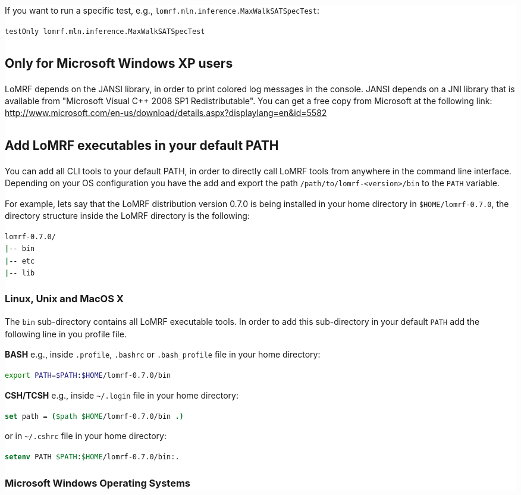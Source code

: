 If you want to run a specific test, e.g., `lomrf.mln.inference.MaxWalkSATSpecTest`:
```
testOnly lomrf.mln.inference.MaxWalkSATSpecTest
```



## Only for Microsoft Windows XP users

LoMRF depends on the JANSI library, in order to print colored log messages in the console. JANSI depends on a JNI library
that is available from "Microsoft Visual C++ 2008 SP1 Redistributable". You can get a free copy from Microsoft at the
following link: http://www.microsoft.com/en-us/download/details.aspx?displaylang=en&id=5582

## Add LoMRF executables in your default PATH

You can add all CLI tools to your default PATH, in order to directly call LoMRF tools from anywhere in the command line
interface. Depending on your OS configuration you have the add and export the path `/path/to/lomrf-<version>/bin` to
the `PATH` variable.

For example, lets say that the LoMRF distribution version 0.7.0 is being installed in your home directory in `$HOME/lomrf-0.7.0`,
the directory structure inside the LoMRF directory is the following:

```bash
lomrf-0.7.0/
|-- bin
|-- etc
|-- lib
```

### Linux, Unix and MacOS X

The `bin` sub-directory contains all LoMRF executable tools. In order to add this sub-directory in your default `PATH`
add the following line in you profile file.


**BASH** e.g., inside `.profile`, `.bashrc` or `.bash_profile` file in your home directory:
```bash
export PATH=$PATH:$HOME/lomrf-0.7.0/bin
```

**CSH/TCSH** e.g., inside `~/.login` file in your home directory:
```csh
set path = ($path $HOME/lomrf-0.7.0/bin .)
```
or in `~/.cshrc` file in your home directory:
```csh
setenv PATH $PATH:$HOME/lomrf-0.7.0/bin:.
```

### Microsoft Windows Operating Systems
